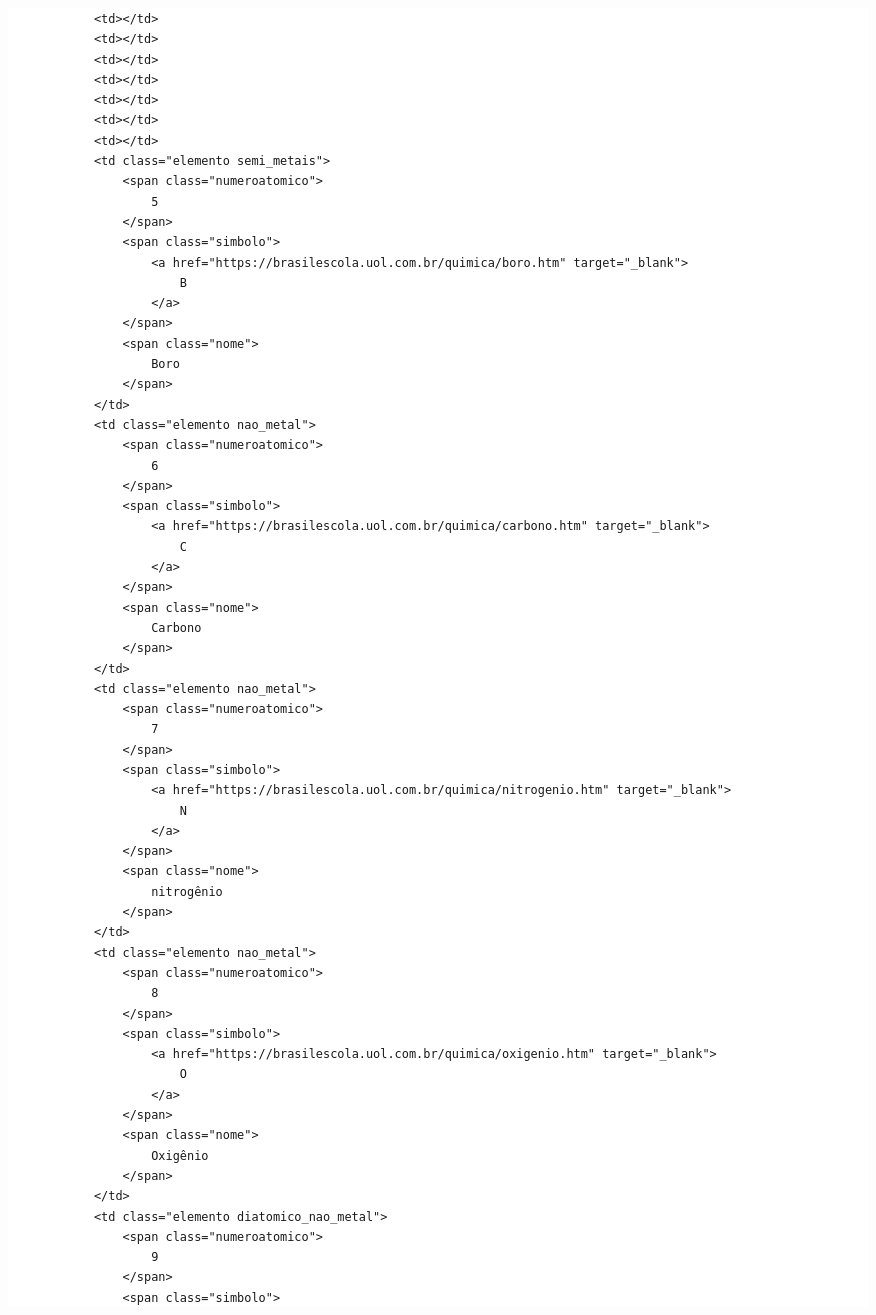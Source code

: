                <td></td>
                <td></td>
                <td></td>
                <td></td>
                <td></td>
                <td></td>
                <td></td>
                <td class="elemento semi_metais">
                    <span class="numeroatomico">
                        5
                    </span>
                    <span class="simbolo">
                        <a href="https://brasilescola.uol.com.br/quimica/boro.htm" target="_blank">
                            B
                        </a>
                    </span>
                    <span class="nome">
                        Boro
                    </span>
                </td>
                <td class="elemento nao_metal">
                    <span class="numeroatomico">
                        6
                    </span>
                    <span class="simbolo">
                        <a href="https://brasilescola.uol.com.br/quimica/carbono.htm" target="_blank">
                            C
                        </a>
                    </span>
                    <span class="nome">
                        Carbono
                    </span>
                </td>
                <td class="elemento nao_metal">
                    <span class="numeroatomico">
                        7
                    </span>
                    <span class="simbolo">
                        <a href="https://brasilescola.uol.com.br/quimica/nitrogenio.htm" target="_blank">
                            N
                        </a>
                    </span>
                    <span class="nome">
                        nitrogênio
                    </span>
                </td>
                <td class="elemento nao_metal">
                    <span class="numeroatomico">
                        8
                    </span>
                    <span class="simbolo">
                        <a href="https://brasilescola.uol.com.br/quimica/oxigenio.htm" target="_blank">
                            O
                        </a>
                    </span>
                    <span class="nome">
                        Oxigênio
                    </span>
                </td>
                <td class="elemento diatomico_nao_metal">
                    <span class="numeroatomico">
                        9
                    </span>
                    <span class="simbolo">